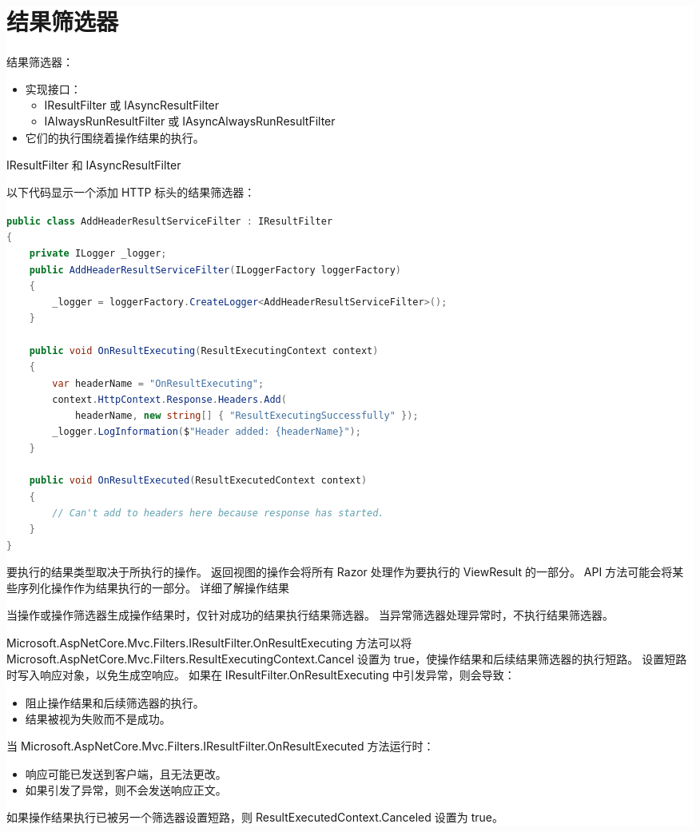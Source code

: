 # 结果筛选器

结果筛选器：

- 实现接口：
  - IResultFilter 或 IAsyncResultFilter
  - IAlwaysRunResultFilter 或 IAsyncAlwaysRunResultFilter
- 它们的执行围绕着操作结果的执行。

IResultFilter 和 IAsyncResultFilter

以下代码显示一个添加 HTTP 标头的结果筛选器：

```C#
public class AddHeaderResultServiceFilter : IResultFilter
{
    private ILogger _logger;
    public AddHeaderResultServiceFilter(ILoggerFactory loggerFactory)
    {
        _logger = loggerFactory.CreateLogger<AddHeaderResultServiceFilter>();
    }

    public void OnResultExecuting(ResultExecutingContext context)
    {
        var headerName = "OnResultExecuting";
        context.HttpContext.Response.Headers.Add(
            headerName, new string[] { "ResultExecutingSuccessfully" });
        _logger.LogInformation($"Header added: {headerName}");
    }

    public void OnResultExecuted(ResultExecutedContext context)
    {
        // Can't add to headers here because response has started.
    }
}
```

要执行的结果类型取决于所执行的操作。 返回视图的操作会将所有 Razor 处理作为要执行的 ViewResult 的一部分。 API 方法可能会将某些序列化操作作为结果执行的一部分。 详细了解操作结果

当操作或操作筛选器生成操作结果时，仅针对成功的结果执行结果筛选器。 当异常筛选器处理异常时，不执行结果筛选器。

Microsoft.AspNetCore.Mvc.Filters.IResultFilter.OnResultExecuting 方法可以将 Microsoft.AspNetCore.Mvc.Filters.ResultExecutingContext.Cancel 设置为 true，使操作结果和后续结果筛选器的执行短路。 设置短路时写入响应对象，以免生成空响应。 如果在 IResultFilter.OnResultExecuting 中引发异常，则会导致：

- 阻止操作结果和后续筛选器的执行。
- 结果被视为失败而不是成功。

当 Microsoft.AspNetCore.Mvc.Filters.IResultFilter.OnResultExecuted 方法运行时：

- 响应可能已发送到客户端，且无法更改。
- 如果引发了异常，则不会发送响应正文。

如果操作结果执行已被另一个筛选器设置短路，则 ResultExecutedContext.Canceled 设置为 true。
